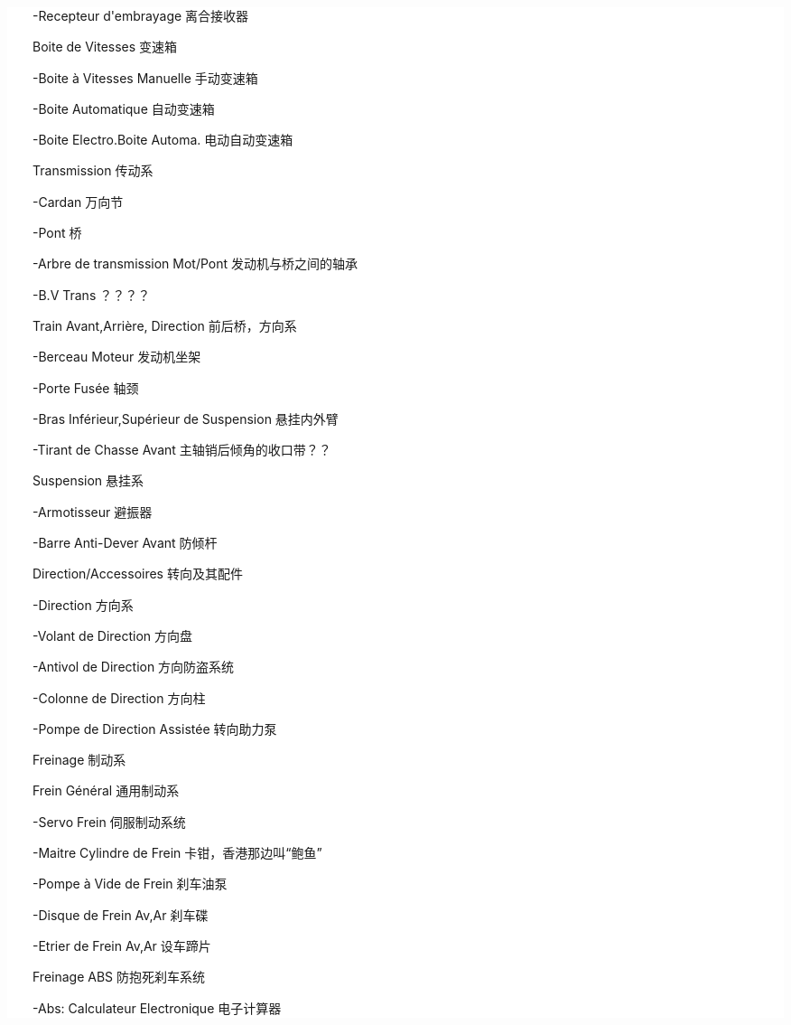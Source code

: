 　　-Recepteur d'embrayage 离合接收器

　　Boite de Vitesses 变速箱

　　-Boite à Vitesses Manuelle 手动变速箱

　　-Boite Automatique 自动变速箱

　　-Boite Electro.Boite Automa. 电动自动变速箱

　　Transmission 传动系

　　-Cardan 万向节

　　-Pont 桥

　　-Arbre de transmission Mot/Pont 发动机与桥之间的轴承

　　-B.V Trans ？？？？

　　Train Avant,Arrière, Direction 前后桥，方向系

　　-Berceau Moteur 发动机坐架

　　-Porte Fusée 轴颈

　　-Bras Inférieur,Supérieur de Suspension 悬挂内外臂

　　-Tirant de Chasse Avant 主轴销后倾角的收口带？？

　　Suspension 悬挂系

　　-Armotisseur 避振器

　　-Barre Anti-Dever Avant 防倾杆

　　Direction/Accessoires 转向及其配件

　　-Direction 方向系

　　-Volant de Direction 方向盘

　　-Antivol de Direction 方向防盗系统

　　-Colonne de Direction 方向柱

　　-Pompe de Direction Assistée 转向助力泵

　　Freinage 制动系

　　Frein Général 通用制动系

　　-Servo Frein 伺服制动系统

　　-Maitre Cylindre de Frein 卡钳，香港那边叫“鲍鱼”

　　-Pompe à Vide de Frein 刹车油泵

　　-Disque de Frein Av,Ar 刹车碟

　　-Etrier de Frein Av,Ar 设车蹄片

　　Freinage ABS 防抱死刹车系统

　　-Abs: Calculateur Electronique 电子计算器
